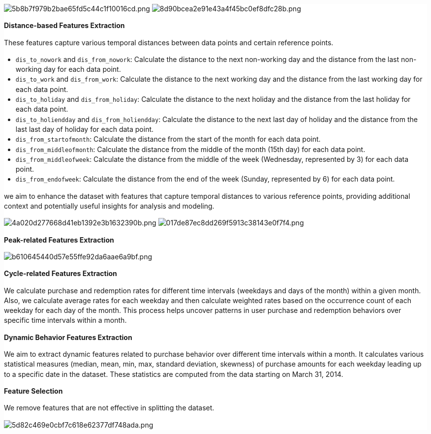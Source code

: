 <img src="https://ice.frostsky.com/2023/08/19/5b8b7f979b2bae65fd5c44c1f10016cd.png" alt="5b8b7f979b2bae65fd5c44c1f10016cd.png" border="0">

<img src="https://ice.frostsky.com/2023/08/19/8d90bcea2e91e43a4f45bc0ef8dfc28b.png" alt="8d90bcea2e91e43a4f45bc0ef8dfc28b.png" border="0">

**Distance-based Features Extraction**

These features capture various temporal distances between data points and certain reference points. 

- `dis_to_nowork` and `dis_from_nowork`: Calculate the distance to the next non-working day and the distance from the last non-working day for each data point.
- `dis_to_work` and `dis_from_work`: Calculate the distance to the next working day and the distance from the last working day for each data point.
- `dis_to_holiday` and `dis_from_holiday`: Calculate the distance to the next holiday and the distance from the last holiday for each data point.
- `dis_to_holiendday` and `dis_from_holiendday`: Calculate the distance to the next last day of holiday and the distance from the last last day of holiday for each data point.
- `dis_from_startofmonth`: Calculate the distance from the start of the month for each data point.
- `dis_from_middleofmonth`: Calculate the distance from the middle of the month (15th day) for each data point.
- `dis_from_middleofweek`: Calculate the distance from the middle of the week (Wednesday, represented by 3) for each data point.
- `dis_from_endofweek`: Calculate the distance from the end of the week (Sunday, represented by 6) for each data point.

we aim to enhance the dataset with features that capture temporal distances to various reference points, providing additional context and potentially useful insights for analysis and modeling.

<img src="https://ice.frostsky.com/2023/08/19/4a020d277668d41eb1392e3b1632390b.png" alt="4a020d277668d41eb1392e3b1632390b.png" border="0">

<img src="https://ice.frostsky.com/2023/08/19/017de87ec8dd269f5913c38143e0f7f4.png" alt="017de87ec8dd269f5913c38143e0f7f4.png" border="0">

**Peak-related Features Extraction**

<img src="https://ice.frostsky.com/2023/08/19/b610645440d57e55ffe92da6aae6a9bf.png" alt="b610645440d57e55ffe92da6aae6a9bf.png" border="0">

**Cycle-related Features Extraction**

We calculate purchase and redemption rates for different time intervals (weekdays and days of the month) within a given month. Also, we calculate average rates for each weekday and then calculate weighted rates based on the occurrence count of each weekday for each day of the month. This process helps uncover patterns in user purchase and redemption behaviors over specific time intervals within a month.

**Dynamic Behavior Features Extraction**

We aim to extract dynamic features related to purchase behavior over different time intervals within a month. It calculates various statistical measures (median, mean, min, max, standard deviation, skewness) of purchase amounts for each weekday leading up to a specific date in the dataset. These statistics are computed from the data starting on March 31, 2014. 

**Feature Selection**

We remove features that are not effective in splitting the dataset.

<img src="https://ice.frostsky.com/2023/08/19/5d82c469e0cbf7c618e62377df748ada.png" alt="5d82c469e0cbf7c618e62377df748ada.png" border="0">
